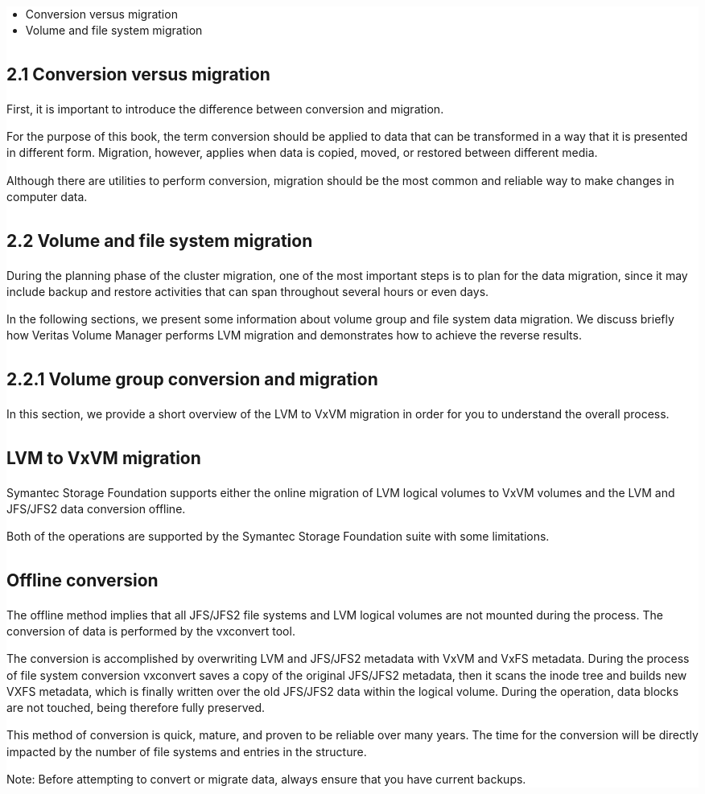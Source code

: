 - Conversion versus migration
- Volume and file system migration

## 2.1  Conversion versus migration

First, it is important to introduce the difference between conversion and migration.

For the purpose of this book, the term conversion should be applied to data that can be transformed in a way that it is presented in different form. Migration, however, applies when data is copied, moved, or restored between different media.

Although there are utilities to perform conversion, migration should be the most common and reliable way to make changes in computer data.

## 2.2  Volume and file system migration

During the planning phase of the cluster migration, one of the most important steps is to plan for the data migration, since it may include backup and restore activities that can span throughout several hours or even days.

In the following sections, we present some information about volume group and file system data migration. We discuss briefly how Veritas Volume Manager performs LVM migration and demonstrates how to achieve the reverse results.

## 2.2.1 Volume group conversion and migration

In this section, we provide a short overview of the LVM to VxVM migration in order for you to understand the overall process.

## LVM to VxVM migration

Symantec Storage Foundation supports either the online migration of LVM logical volumes to VxVM volumes and the LVM and JFS/JFS2 data conversion offline.

Both of the operations are supported by the Symantec Storage Foundation suite with some limitations.

## Offline conversion

The offline method implies that all JFS/JFS2 file systems and LVM logical volumes are not mounted during the process. The conversion of data is performed by the vxconvert tool.

The conversion is accomplished by overwriting LVM and JFS/JFS2 metadata with VxVM and VxFS metadata. During the process of file system conversion vxconvert saves a copy of the original JFS/JFS2 metadata, then it scans the inode tree and builds new VXFS metadata, which is finally written over the old JFS/JFS2 data within the logical volume. During the operation, data blocks are not touched, being therefore fully preserved.

This method of conversion is quick, mature, and proven to be reliable over many years. The time for the conversion will be directly impacted by the number of file systems and entries in the structure.

Note: Before attempting to convert or migrate data, always ensure that you have current backups.
